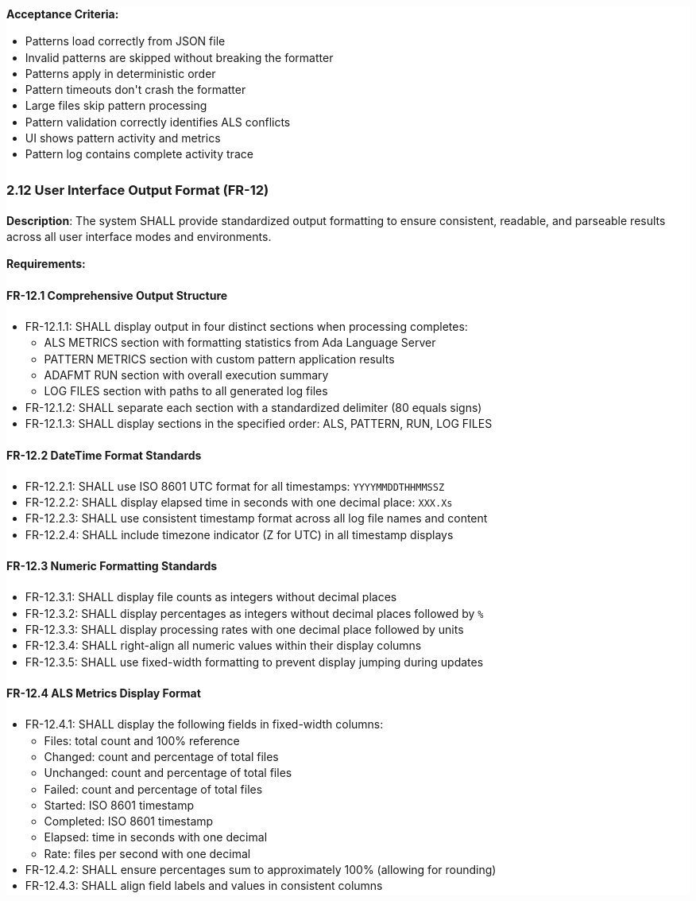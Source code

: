 **Acceptance Criteria:**
- Patterns load correctly from JSON file
- Invalid patterns are skipped without breaking the formatter
- Patterns apply in deterministic order
- Pattern timeouts don't crash the formatter
- Large files skip pattern processing
- Pattern validation correctly identifies ALS conflicts
- UI shows pattern activity and metrics
- Pattern log contains complete activity trace

### 2.12 User Interface Output Format (FR-12)

**Description**: The system SHALL provide standardized output formatting to ensure consistent, readable, and parseable results across all user interface modes and environments.

**Requirements:**

#### FR-12.1 Comprehensive Output Structure
- FR-12.1.1: SHALL display output in four distinct sections when processing completes:
  - ALS METRICS section with formatting statistics from Ada Language Server
  - PATTERN METRICS section with custom pattern application results
  - ADAFMT RUN section with overall execution summary
  - LOG FILES section with paths to all generated log files
- FR-12.1.2: SHALL separate each section with a standardized delimiter (80 equals signs)
- FR-12.1.3: SHALL display sections in the specified order: ALS, PATTERN, RUN, LOG FILES

#### FR-12.2 DateTime Format Standards
- FR-12.2.1: SHALL use ISO 8601 UTC format for all timestamps: `YYYYMMDDTHHMMSSZ`
- FR-12.2.2: SHALL display elapsed time in seconds with one decimal place: `XXX.Xs`
- FR-12.2.3: SHALL use consistent timestamp format across all log file names and content
- FR-12.2.4: SHALL include timezone indicator (Z for UTC) in all timestamp displays

#### FR-12.3 Numeric Formatting Standards
- FR-12.3.1: SHALL display file counts as integers without decimal places
- FR-12.3.2: SHALL display percentages as integers without decimal places followed by `%`
- FR-12.3.3: SHALL display processing rates with one decimal place followed by units
- FR-12.3.4: SHALL right-align all numeric values within their display columns
- FR-12.3.5: SHALL use fixed-width formatting to prevent display jumping during updates

#### FR-12.4 ALS Metrics Display Format
- FR-12.4.1: SHALL display the following fields in fixed-width columns:
  - Files: total count and 100% reference
  - Changed: count and percentage of total files
  - Unchanged: count and percentage of total files
  - Failed: count and percentage of total files
  - Started: ISO 8601 timestamp
  - Completed: ISO 8601 timestamp
  - Elapsed: time in seconds with one decimal
  - Rate: files per second with one decimal
- FR-12.4.2: SHALL ensure percentages sum to approximately 100% (allowing for rounding)
- FR-12.4.3: SHALL align field labels and values in consistent columns
